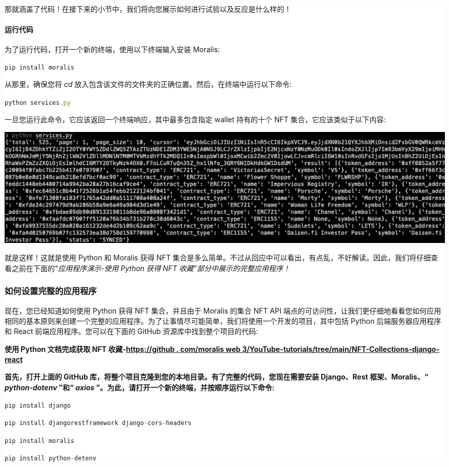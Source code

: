 那就涵盖了代码！在接下来的小节中，我们将向您展示如何进行试验以及反应是什么样的！

#### 运行代码

为了运行代码，打开一个新的终端，使用以下终端输入安装 Moralis:

```js
pip install moralis
```

从那里，确保您将 *cd* 放入包含该文件的文件夹的正确位置。然后，在终端中运行以下命令:

```js
python services.py
```

一旦您运行此命令，它应该返回一个终端响应，其中最多包含指定 wallet 持有的十个 NFT 集合，它应该类似于以下内容:

![terminal response showing the result after using the get nft collections code using python](img/118d90ce9cc1785afa48ac34cab5928c.png)

就是这样！这就是使用 Python 和 Moralis 获得 NFT 集合是多么简单。不过从回应中可以看出，有点乱，不好解读。因此，我们将仔细查看之前在下面的“*应用程序演示-使用 Python 获得 NFT 收藏”部分中展示的完整应用程序！*

### 如何设置完整的应用程序

现在，您已经知道如何使用 Python 获得 NFT 集合，并且由于 Moralis 的集合 NFT API 端点的可访问性，让我们更仔细地看看您如何应用相同的基本原则来创建一个完整的应用程序。为了让事情尽可能简单，我们将使用一个开发的项目，其中包括 Python 后端服务器应用程序和 React 前端应用程序。您可以在下面的 GitHub 资源库中找到整个项目的代码:

**使用 Python 文档完成获取 NFT 收藏-**[**https://github . com/moralis web 3/YouTube-tutorials/tree/main/NFT-Collections-django-react**](https://github.com/MoralisWeb3/youtube-tutorials/tree/main/nft-collections-django-react)

**首先，打开上面的 GitHub 库，将整个项目克隆到您的本地目录。有了完整的代码，您现在需要安装 Django、Rest 框架、Moralis、“ *python-dotenv* ”和“ *axios* ”。为此，请打开一个新的终端，并按顺序运行以下命令:**

```js
pip install django
```

```js
pip install djangorestframework django-cors-headers
```

```js
pip install moralis
```

```js
pip install python-detenv
```
